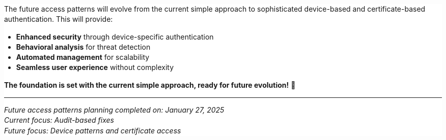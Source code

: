 The future access patterns will evolve from the current simple approach to sophisticated device-based and certificate-based authentication. This will provide:

- **Enhanced security** through device-specific authentication
- **Behavioral analysis** for threat detection
- **Automated management** for scalability
- **Seamless user experience** without complexity

**The foundation is set with the current simple approach, ready for future evolution!** 🚀

---

*Future access patterns planning completed on: January 27, 2025*  
*Current focus: Audit-based fixes*  
*Future focus: Device patterns and certificate access*
